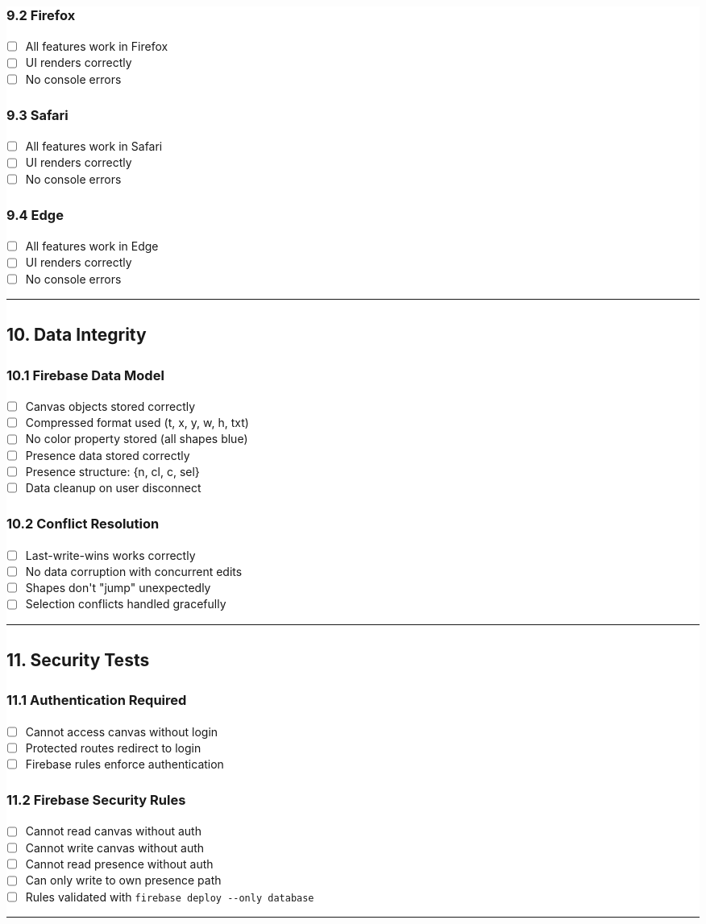 ### 9.2 Firefox
- [ ] All features work in Firefox
- [ ] UI renders correctly
- [ ] No console errors

### 9.3 Safari
- [ ] All features work in Safari
- [ ] UI renders correctly
- [ ] No console errors

### 9.4 Edge
- [ ] All features work in Edge
- [ ] UI renders correctly
- [ ] No console errors

---

## 10. Data Integrity

### 10.1 Firebase Data Model
- [ ] Canvas objects stored correctly
- [ ] Compressed format used (t, x, y, w, h, txt)
- [ ] No color property stored (all shapes blue)
- [ ] Presence data stored correctly
- [ ] Presence structure: {n, cl, c, sel}
- [ ] Data cleanup on user disconnect

### 10.2 Conflict Resolution
- [ ] Last-write-wins works correctly
- [ ] No data corruption with concurrent edits
- [ ] Shapes don't "jump" unexpectedly
- [ ] Selection conflicts handled gracefully

---

## 11. Security Tests

### 11.1 Authentication Required
- [ ] Cannot access canvas without login
- [ ] Protected routes redirect to login
- [ ] Firebase rules enforce authentication

### 11.2 Firebase Security Rules
- [ ] Cannot read canvas without auth
- [ ] Cannot write canvas without auth
- [ ] Cannot read presence without auth
- [ ] Can only write to own presence path
- [ ] Rules validated with `firebase deploy --only database`

---